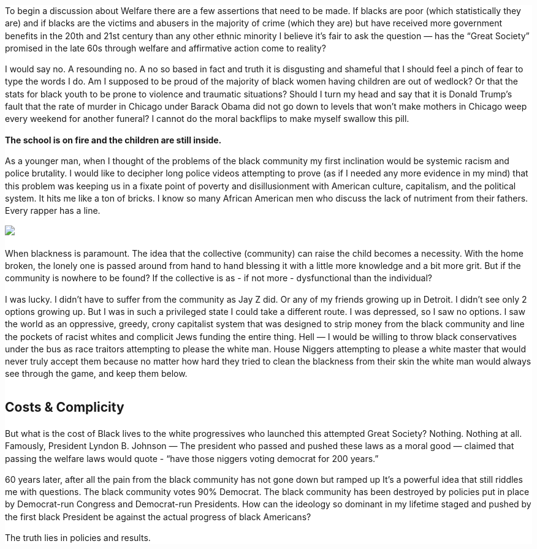 To begin a discussion about Welfare there are a few assertions that need to be made. If blacks are poor (which statistically they are) and if blacks are the victims and abusers in the majority of crime (which they are) but have received more government benefits in the 20th and 21st century than any other ethnic minority I believe it’s fair to ask the question — has the “Great Society” promised in the late 60s through welfare and affirmative action come to reality?

I would say no. A resounding no. A no so based in fact and truth it is disgusting and shameful that I should feel a pinch of fear to type the words I do. Am I supposed to be proud of the majority of black women having children are out of wedlock? Or that the stats for black youth to be prone to violence and traumatic situations? Should I turn my head and say that it is Donald Trump’s fault that the rate of murder in Chicago under Barack Obama did not go down to levels that won’t make mothers in Chicago weep every weekend for another funeral? I cannot do the moral backflips to make myself swallow this pill.

**The school is on fire and the children are still inside.**

As a younger man, when I thought of the problems of the black community my first inclination would be systemic racism and police brutality. I would like to decipher long police videos attempting to prove (as if I needed any more evidence in my mind) that this problem was keeping us in a fixate point of poverty and disillusionment with American culture, capitalism, and the political system. It hits me like a ton of bricks. I know so many African American men who discuss the lack of nutriment from their fathers. Every rapper has a line.

![](http://i66.tinypic.com/2mpbrpz.png)

When blackness is paramount. The idea that the collective (community) can raise the child becomes a necessity. With the home broken, the lonely one is passed around from hand to hand blessing it with a little more knowledge and a bit more grit. But if the community is nowhere to be found? If the collective is as - if not more - dysfunctional than the individual?

I was lucky. I didn’t have to suffer from the community as Jay Z did. Or any of my friends growing up in Detroit. I didn’t see only 2 options growing up. But I was in such a privileged state I could take a different route. I was depressed, so I saw no options. I saw the world as an oppressive, greedy, crony capitalist system that was designed to strip money from the black community and line the pockets of racist whites and complicit Jews funding the entire thing. Hell — I would be willing to throw black conservatives under the bus as race traitors attempting to please the white man. House Niggers attempting to please a white master that would never truly accept them because no matter how hard they tried to clean the blackness from their skin the white man would always see through the game, and keep them below.

## Costs & Complicity

But what is the cost of Black lives to the white progressives who launched this attempted Great Society? Nothing. Nothing at all. Famously, President Lyndon B. Johnson — The president who passed and pushed these laws as a moral good — claimed that passing the welfare laws would quote - “have those niggers voting democrat for 200 years.”

60 years later, after all the pain from the black community has not gone down but ramped up It’s a powerful idea that still riddles me with questions. The black community votes 90% Democrat. The black community has been destroyed by policies put in place by Democrat-run Congress and Democrat-run Presidents. How can the ideology so dominant in my lifetime staged and pushed by the first black President be against the actual progress of black Americans?

The truth lies in policies and results.
